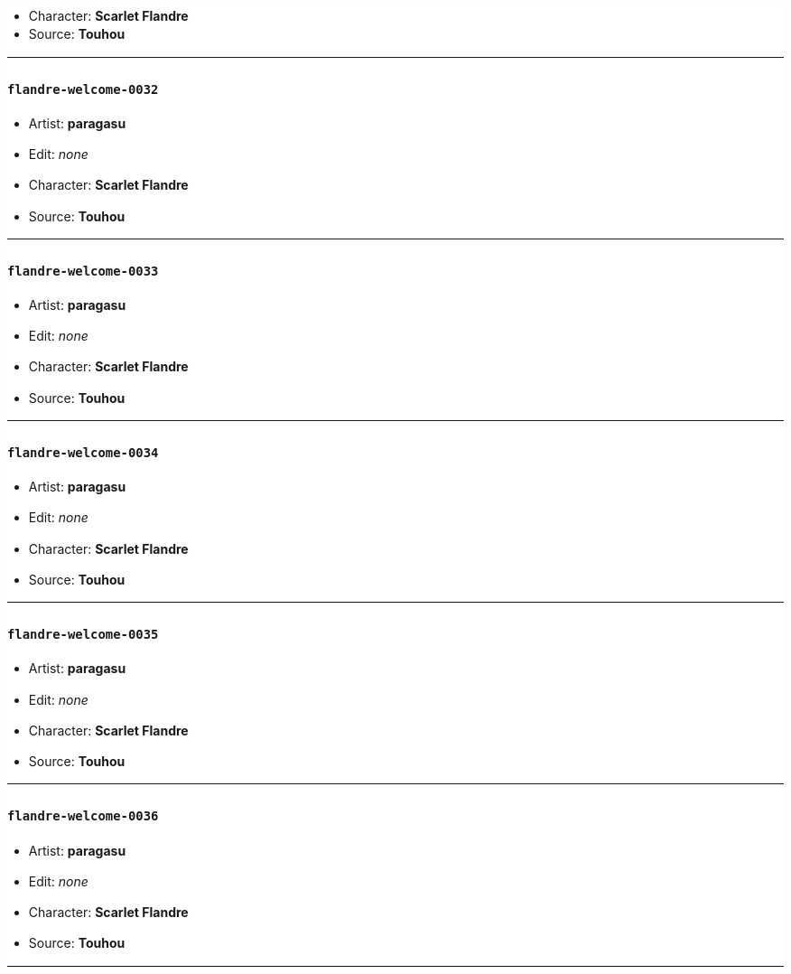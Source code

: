 
- Character: **Scarlet Flandre**
- Source: **Touhou**

---

### `flandre-welcome-0032`

- Artist: **paragasu**
- Edit: *none*


- Character: **Scarlet Flandre**
- Source: **Touhou**

---

### `flandre-welcome-0033`

- Artist: **paragasu**
- Edit: *none*


- Character: **Scarlet Flandre**
- Source: **Touhou**

---

### `flandre-welcome-0034`

- Artist: **paragasu**
- Edit: *none*


- Character: **Scarlet Flandre**
- Source: **Touhou**

---

### `flandre-welcome-0035`

- Artist: **paragasu**
- Edit: *none*


- Character: **Scarlet Flandre**
- Source: **Touhou**

---

### `flandre-welcome-0036`

- Artist: **paragasu**
- Edit: *none*


- Character: **Scarlet Flandre**
- Source: **Touhou**

---